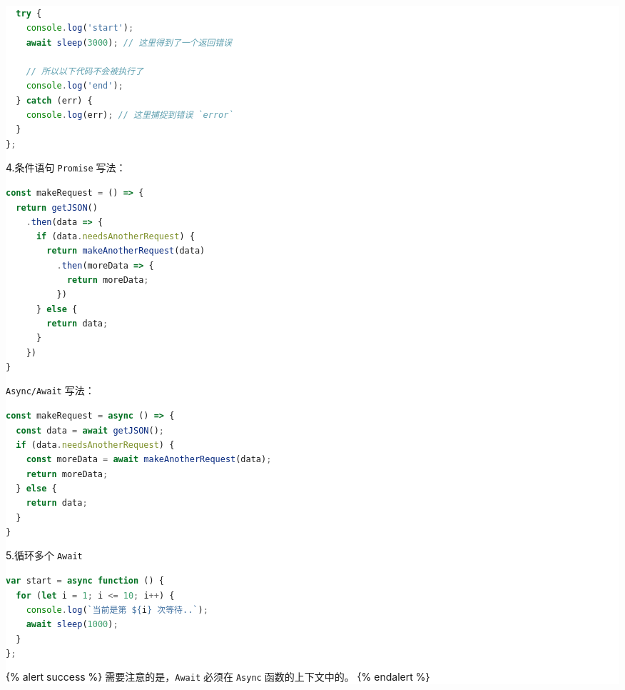 ```js
  try {
    console.log('start');
    await sleep(3000); // 这里得到了一个返回错误
    
    // 所以以下代码不会被执行了
    console.log('end');
  } catch (err) {
    console.log(err); // 这里捕捉到错误 `error`
  }
};
```
4.条件语句
`Promise` 写法：
```js
const makeRequest = () => {
  return getJSON()
    .then(data => {
      if (data.needsAnotherRequest) {
        return makeAnotherRequest(data)
          .then(moreData => {
            return moreData;
          })
      } else {
        return data;
      }
    })
}
```
`Async/Await` 写法：
```js
const makeRequest = async () => {
  const data = await getJSON();
  if (data.needsAnotherRequest) {
    const moreData = await makeAnotherRequest(data);
    return moreData;
  } else {
    return data;  
  }
}
```
5.循环多个 `Await`
```js
var start = async function () {
  for (let i = 1; i <= 10; i++) {
    console.log(`当前是第 ${i} 次等待..`);
    await sleep(1000);
  }
};
```
{% alert success %}
需要注意的是，`Await` 必须在 `Async` 函数的上下文中的。
{% endalert %}

